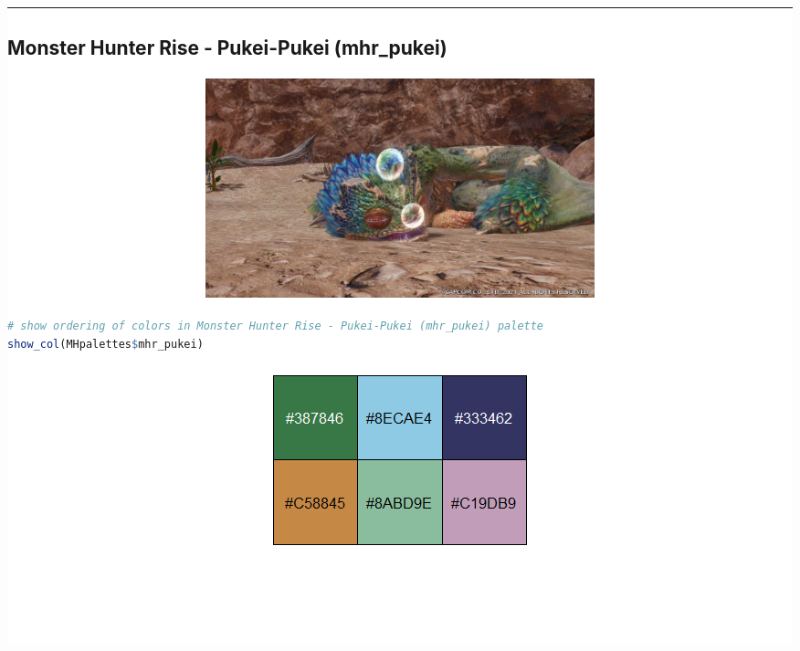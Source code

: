 <hr>

## Monster Hunter Rise - Pukei-Pukei (mhr_pukei)

<p align="center">
  <img src="https://github.com/jwvillain/MHcolors/blob/main/images/mhr_pukei.jpg" width="426.7" height="240">
</p>

```r
# show ordering of colors in Monster Hunter Rise - Pukei-Pukei (mhr_pukei) palette
show_col(MHpalettes$mhr_pukei)
```

<p align="center">
  <img src="https://github.com/jwvillain/MHcolors/blob/main/images/mhr_pukei_palette.png">
</p>
